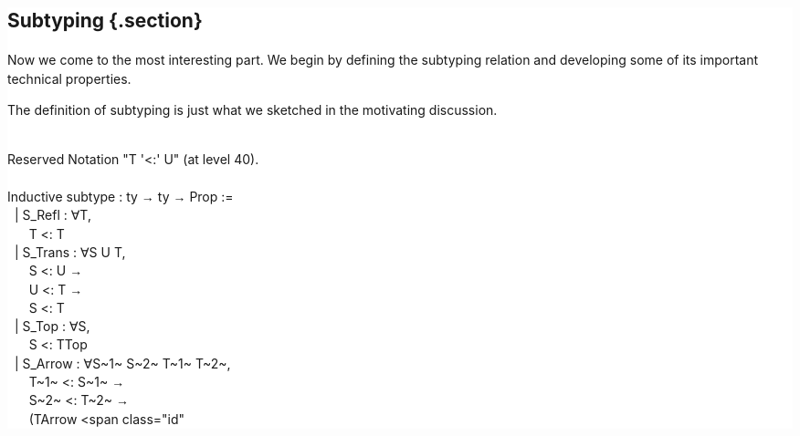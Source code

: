 </div>

<div class="doc">

Subtyping {.section}
---------

<div class="paragraph">

</div>

Now we come to the most interesting part. We begin by defining the
subtyping relation and developing some of its important technical
properties.
<div class="paragraph">

</div>

The definition of subtyping is just what we sketched in the motivating
discussion.

</div>

<div class="code code-tight">

\
 <span class="id" type="keyword">Reserved Notation</span> "T '\<:' U"
(<span class="id" type="tactic">at</span> <span class="id"
type="var">level</span> 40).\
\
 <span class="id" type="keyword">Inductive</span> <span class="id"
type="var">subtype</span> : <span class="id" type="var">ty</span> <span
style="font-family: arial;">→</span> <span class="id"
type="var">ty</span> <span style="font-family: arial;">→</span> <span
class="id" type="keyword">Prop</span> :=\
   | <span class="id" type="var">S\_Refl</span> : <span
style="font-family: arial;">∀</span><span class="id"
type="var">T</span>,\
       <span class="id" type="var">T</span> \<: <span class="id"
type="var">T</span>\
   | <span class="id" type="var">S\_Trans</span> : <span
style="font-family: arial;">∀</span><span class="id" type="var">S</span>
<span class="id" type="var">U</span> <span class="id"
type="var">T</span>,\
       <span class="id" type="var">S</span> \<: <span class="id"
type="var">U</span> <span style="font-family: arial;">→</span>\
       <span class="id" type="var">U</span> \<: <span class="id"
type="var">T</span> <span style="font-family: arial;">→</span>\
       <span class="id" type="var">S</span> \<: <span class="id"
type="var">T</span>\
   | <span class="id" type="var">S\_Top</span> : <span
style="font-family: arial;">∀</span><span class="id"
type="var">S</span>,\
       <span class="id" type="var">S</span> \<: <span class="id"
type="var">TTop</span>\
   | <span class="id" type="var">S\_Arrow</span> : <span
style="font-family: arial;">∀</span><span class="id"
type="var">S~1~</span> <span class="id" type="var">S~2~</span> <span
class="id" type="var">T~1~</span> <span class="id"
type="var">T~2~</span>,\
       <span class="id" type="var">T~1~</span> \<: <span class="id"
type="var">S~1~</span> <span style="font-family: arial;">→</span>\
       <span class="id" type="var">S~2~</span> \<: <span class="id"
type="var">T~2~</span> <span style="font-family: arial;">→</span>\
       (<span class="id" type="var">TArrow</span> <span class="id"